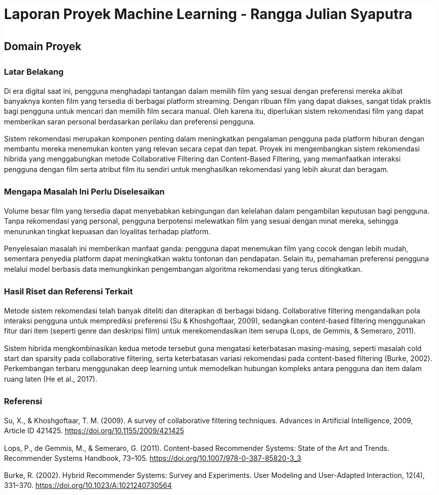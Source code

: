 # Laporan Proyek Machine Learning - Rangga Julian Syaputra

## Domain Proyek

### Latar Belakang

Di era digital saat ini, pengguna menghadapi tantangan dalam memilih film yang sesuai dengan preferensi mereka akibat banyaknya konten film yang tersedia di berbagai platform streaming. Dengan ribuan film yang dapat diakses, sangat tidak praktis bagi pengguna untuk mencari dan memilih film secara manual. Oleh karena itu, diperlukan sistem rekomendasi film yang dapat memberikan saran personal berdasarkan perilaku dan preferensi pengguna.

Sistem rekomendasi merupakan komponen penting dalam meningkatkan pengalaman pengguna pada platform hiburan dengan membantu mereka menemukan konten yang relevan secara cepat dan tepat. Proyek ini mengembangkan sistem rekomendasi hibrida yang menggabungkan metode Collaborative Filtering dan Content-Based Filtering, yang memanfaatkan interaksi pengguna dengan film serta atribut film itu sendiri untuk menghasilkan rekomendasi yang lebih akurat dan beragam.

### Mengapa Masalah Ini Perlu Diselesaikan

Volume besar film yang tersedia dapat menyebabkan kebingungan dan kelelahan dalam pengambilan keputusan bagi pengguna. Tanpa rekomendasi yang personal, pengguna berpotensi melewatkan film yang sesuai dengan minat mereka, sehingga menurunkan tingkat kepuasan dan loyalitas terhadap platform.

Penyelesaian masalah ini memberikan manfaat ganda: pengguna dapat menemukan film yang cocok dengan lebih mudah, sementara penyedia platform dapat meningkatkan waktu tontonan dan pendapatan. Selain itu, pemahaman preferensi pengguna melalui model berbasis data memungkinkan pengembangan algoritma rekomendasi yang terus ditingkatkan.

### Hasil Riset dan Referensi Terkait

Metode sistem rekomendasi telah banyak diteliti dan diterapkan di berbagai bidang. Collaborative filtering mengandalkan pola interaksi pengguna untuk memprediksi preferensi (Su & Khoshgoftaar, 2009), sedangkan content-based filtering menggunakan fitur dari item (seperti genre dan deskripsi film) untuk merekomendasikan item serupa (Lops, de Gemmis, & Semeraro, 2011).

Sistem hibrida mengkombinasikan kedua metode tersebut guna mengatasi keterbatasan masing-masing, seperti masalah cold start dan sparsity pada collaborative filtering, serta keterbatasan variasi rekomendasi pada content-based filtering (Burke, 2002). Perkembangan terbaru menggunakan deep learning untuk memodelkan hubungan kompleks antara pengguna dan item dalam ruang laten (He et al., 2017).

### Referensi

Su, X., & Khoshgoftaar, T. M. (2009). A survey of collaborative filtering techniques. Advances in Artificial Intelligence, 2009, Article ID 421425. https://doi.org/10.1155/2009/421425

Lops, P., de Gemmis, M., & Semeraro, G. (2011). Content-based Recommender Systems: State of the Art and Trends. Recommender Systems Handbook, 73–105. https://doi.org/10.1007/978-0-387-85820-3_3

Burke, R. (2002). Hybrid Recommender Systems: Survey and Experiments. User Modeling and User-Adapted Interaction, 12(4), 331–370. https://doi.org/10.1023/A:1021240730564
